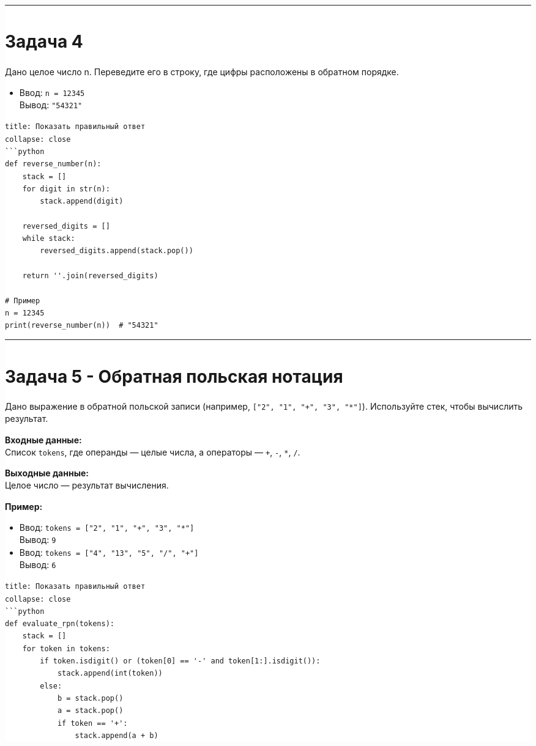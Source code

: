 ```ad-custom-block

```

---
# Задача 4

<p align="justify">Дано целое число n. Переведите его в строку, где цифры расположены в обратном порядке.</p>

- Ввод: `n = 12345`  
    Вывод: `"54321"`


```ad-custom-block
title: Показать правильный ответ
collapse: close
```python
def reverse_number(n):
    stack = []
    for digit in str(n):
        stack.append(digit)
    
    reversed_digits = []
    while stack:
        reversed_digits.append(stack.pop())
    
    return ''.join(reversed_digits)

# Пример
n = 12345
print(reverse_number(n))  # "54321"
```

---
# Задача 5 - Обратная польская нотация

Дано выражение в обратной польской записи (например, `["2", "1", "+", "3", "*"]`). Используйте стек, чтобы вычислить результат.

**Входные данные:**  
Список `tokens`, где операнды — целые числа, а операторы — `+`, `-`, `*`, `/`.

**Выходные данные:**  
Целое число — результат вычисления.

**Пример:**

- Ввод: `tokens = ["2", "1", "+", "3", "*"]`  
    Вывод: `9`
- Ввод: `tokens = ["4", "13", "5", "/", "+"]`  
    Вывод: `6`

```ad-custom-block
title: Показать правильный ответ
collapse: close
```python
def evaluate_rpn(tokens):
    stack = []
    for token in tokens:
        if token.isdigit() or (token[0] == '-' and token[1:].isdigit()):
            stack.append(int(token))
        else:
            b = stack.pop()
            a = stack.pop()
            if token == '+':
                stack.append(a + b)
```